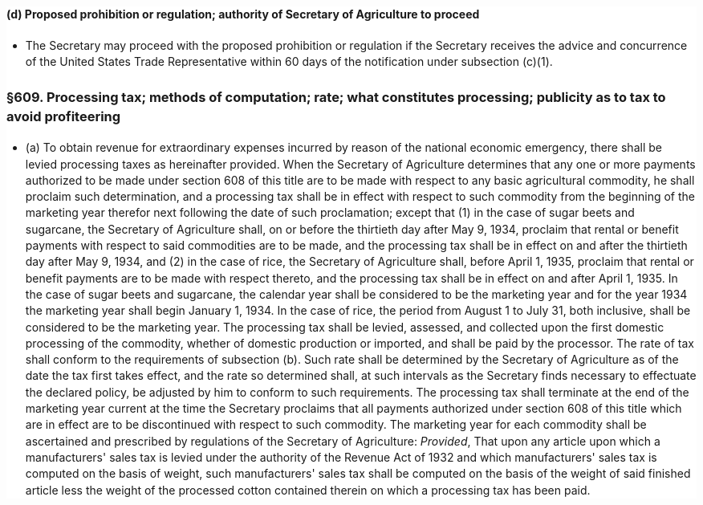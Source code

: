 #### (d) Proposed prohibition or regulation; authority of Secretary of Agriculture to proceed
* The Secretary may proceed with the proposed prohibition or regulation if the Secretary receives the advice and concurrence of the United States Trade Representative within 60 days of the notification under subsection (c)(1).

### §609. Processing tax; methods of computation; rate; what constitutes processing; publicity as to tax to avoid profiteering
* (a) To obtain revenue for extraordinary expenses incurred by reason of the national economic emergency, there shall be levied processing taxes as hereinafter provided. When the Secretary of Agriculture determines that any one or more payments authorized to be made under section 608 of this title are to be made with respect to any basic agricultural commodity, he shall proclaim such determination, and a processing tax shall be in effect with respect to such commodity from the beginning of the marketing year therefor next following the date of such proclamation; except that (1) in the case of sugar beets and sugarcane, the Secretary of Agriculture shall, on or before the thirtieth day after May 9, 1934, proclaim that rental or benefit payments with respect to said commodities are to be made, and the processing tax shall be in effect on and after the thirtieth day after May 9, 1934, and (2) in the case of rice, the Secretary of Agriculture shall, before April 1, 1935, proclaim that rental or benefit payments are to be made with respect thereto, and the processing tax shall be in effect on and after April 1, 1935. In the case of sugar beets and sugarcane, the calendar year shall be considered to be the marketing year and for the year 1934 the marketing year shall begin January 1, 1934. In the case of rice, the period from August 1 to July 31, both inclusive, shall be considered to be the marketing year. The processing tax shall be levied, assessed, and collected upon the first domestic processing of the commodity, whether of domestic production or imported, and shall be paid by the processor. The rate of tax shall conform to the requirements of subsection (b). Such rate shall be determined by the Secretary of Agriculture as of the date the tax first takes effect, and the rate so determined shall, at such intervals as the Secretary finds necessary to effectuate the declared policy, be adjusted by him to conform to such requirements. The processing tax shall terminate at the end of the marketing year current at the time the Secretary proclaims that all payments authorized under section 608 of this title which are in effect are to be discontinued with respect to such commodity. The marketing year for each commodity shall be ascertained and prescribed by regulations of the Secretary of Agriculture: _Provided_, That upon any article upon which a manufacturers' sales tax is levied under the authority of the Revenue Act of 1932 and which manufacturers' sales tax is computed on the basis of weight, such manufacturers' sales tax shall be computed on the basis of the weight of said finished article less the weight of the processed cotton contained therein on which a processing tax has been paid.
